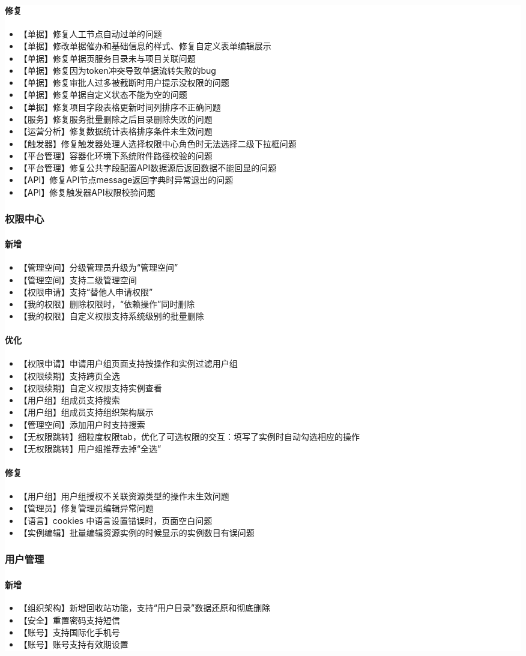 


#### 修复

- 【单据】修复人工节点自动过单的问题
- 【单据】修改单据催办和基础信息的样式、修复自定义表单编辑展示
- 【单据】修复单据页服务目录未与项目关联问题
- 【单据】修复因为token冲突导致单据流转失败的bug
- 【单据】修复审批人过多被截断时用户提示没权限的问题
- 【单据】修复单据自定义状态不能为空的问题
- 【单据】修复项目字段表格更新时间列排序不正确问题
- 【服务】修复服务批量删除之后目录删除失败的问题
- 【运营分析】修复数据统计表格排序条件未生效问题
- 【触发器】修复触发器处理人选择权限中心角色时无法选择二级下拉框问题
- 【平台管理】容器化环境下系统附件路径校验的问题
- 【平台管理】修复公共字段配置API数据源后返回数据不能回显的问题
- 【API】修复API节点message返回字典时异常退出的问题
- 【API】修复触发器API权限校验问题


### 权限中心
#### 新增
- 【管理空间】分级管理员升级为“管理空间”
- 【管理空间】支持二级管理空间
- 【权限申请】支持“替他人申请权限”
- 【我的权限】删除权限时，“依赖操作”同时删除
- 【我的权限】自定义权限支持系统级别的批量删除


#### 优化
- 【权限申请】申请用户组页面支持按操作和实例过滤用户组
- 【权限续期】支持跨页全选
- 【权限续期】自定义权限支持实例查看
- 【用户组】组成员支持搜索
- 【用户组】组成员支持组织架构展示
- 【管理空间】添加用户时支持搜索
- 【无权限跳转】细粒度权限tab，优化了可选权限的交互：填写了实例时自动勾选相应的操作
- 【无权限跳转】用户组推荐去掉“全选”


#### 修复
- 【用户组】用户组授权不关联资源类型的操作未生效问题
- 【管理员】修复管理员编辑异常问题
- 【语言】cookies 中语言设置错误时，页面空白问题
- 【实例编辑】批量编辑资源实例的时候显示的实例数目有误问题


### 用户管理
#### 新增
- 【组织架构】新增回收站功能，支持“用户目录”数据还原和彻底删除
- 【安全】重置密码支持短信
- 【账号】支持国际化手机号
- 【账号】账号支持有效期设置
